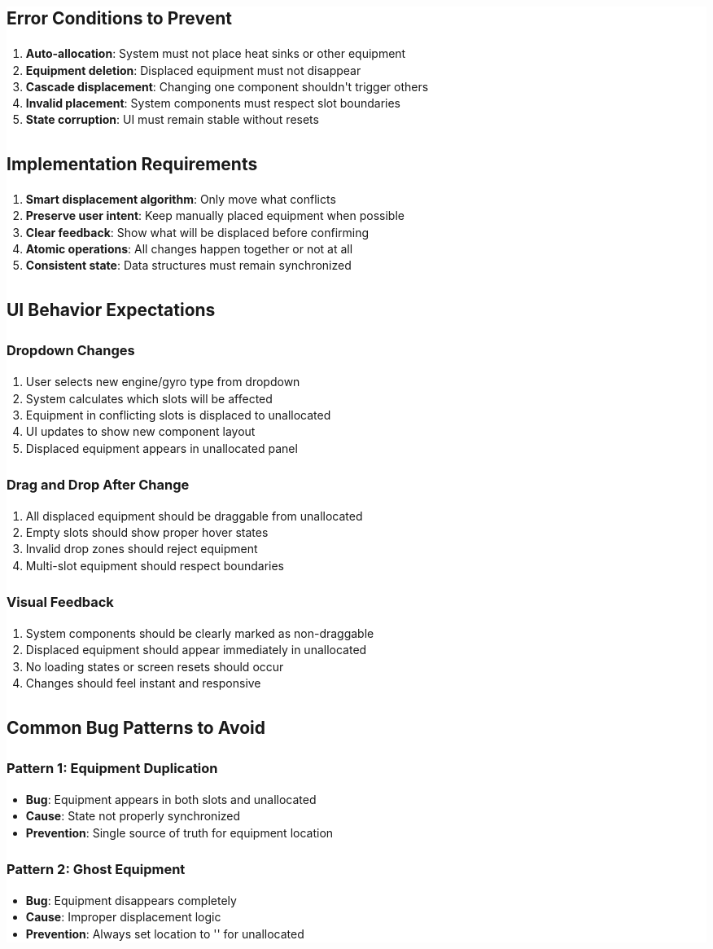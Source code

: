 ## Error Conditions to Prevent

1. **Auto-allocation**: System must not place heat sinks or other equipment
2. **Equipment deletion**: Displaced equipment must not disappear
3. **Cascade displacement**: Changing one component shouldn't trigger others
4. **Invalid placement**: System components must respect slot boundaries
5. **State corruption**: UI must remain stable without resets

## Implementation Requirements

1. **Smart displacement algorithm**: Only move what conflicts
2. **Preserve user intent**: Keep manually placed equipment when possible
3. **Clear feedback**: Show what will be displaced before confirming
4. **Atomic operations**: All changes happen together or not at all
5. **Consistent state**: Data structures must remain synchronized

## UI Behavior Expectations

### Dropdown Changes
1. User selects new engine/gyro type from dropdown
2. System calculates which slots will be affected
3. Equipment in conflicting slots is displaced to unallocated
4. UI updates to show new component layout
5. Displaced equipment appears in unallocated panel

### Drag and Drop After Change
1. All displaced equipment should be draggable from unallocated
2. Empty slots should show proper hover states
3. Invalid drop zones should reject equipment
4. Multi-slot equipment should respect boundaries

### Visual Feedback
1. System components should be clearly marked as non-draggable
2. Displaced equipment should appear immediately in unallocated
3. No loading states or screen resets should occur
4. Changes should feel instant and responsive

## Common Bug Patterns to Avoid

### Pattern 1: Equipment Duplication
- **Bug**: Equipment appears in both slots and unallocated
- **Cause**: State not properly synchronized
- **Prevention**: Single source of truth for equipment location

### Pattern 2: Ghost Equipment
- **Bug**: Equipment disappears completely
- **Cause**: Improper displacement logic
- **Prevention**: Always set location to '' for unallocated
